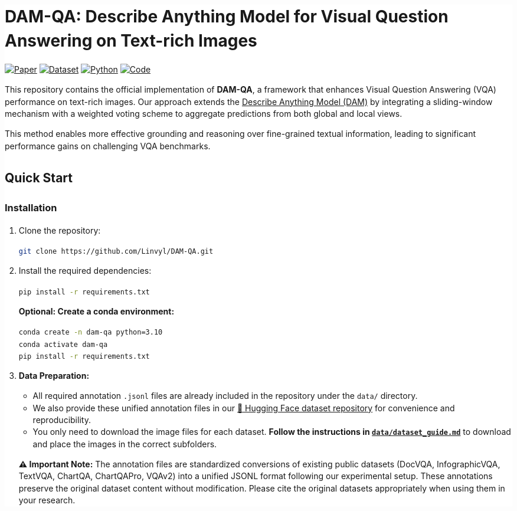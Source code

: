 # DAM-QA: Describe Anything Model for Visual Question Answering on Text-rich Images

[![Paper](https://img.shields.io/badge/arXiv-2507.12441-b31b1b.svg)](https://arxiv.org/abs/2507.12441)
[![Dataset](https://img.shields.io/badge/🤗%20Hugging%20Face-Dataset-blue)](https://huggingface.co/datasets/VLAI-AIVN/DAM-QA-annotations)
[![Python](https://img.shields.io/badge/Python-3.10%2B-blue.svg)](https://www.python.org/downloads/)
[![Code](https://img.shields.io/badge/GitHub-Repository-black)](https://github.com/Linvyl/DAM-QA)

This repository contains the official implementation of **DAM-QA**, a framework that enhances Visual Question Answering (VQA) performance on text-rich images. Our approach extends the [Describe Anything Model (DAM)](https://github.com/NVlabs/describe-anything) by integrating a sliding-window mechanism with a weighted voting scheme to aggregate predictions from both global and local views.

This method enables more effective grounding and reasoning over fine-grained textual information, leading to significant performance gains on challenging VQA benchmarks.

## Quick Start

### Installation

1. Clone the repository:
   ```bash
   git clone https://github.com/Linvyl/DAM-QA.git
   ```

2. Install the required dependencies:
   ```bash
   pip install -r requirements.txt
   ```

   **Optional: Create a conda environment:**
   ```bash
   conda create -n dam-qa python=3.10
   conda activate dam-qa
   pip install -r requirements.txt
   ```

3. **Data Preparation:**
   - All required annotation `.jsonl` files are already included in the repository under the `data/` directory.
   - We also provide these unified annotation files in our [🤗 Hugging Face dataset repository](https://huggingface.co/datasets/VLAI-AIVN/DAM-QA-annotations) for convenience and reproducibility.
   - You only need to download the image files for each dataset. **Follow the instructions in [`data/dataset_guide.md`](data/dataset_guide.md)** to download and place the images in the correct subfolders.

   **⚠️ Important Note:** The annotation files are standardized conversions of existing public datasets (DocVQA, InfographicVQA, TextVQA, ChartQA, ChartQAPro, VQAv2) into a unified JSONL format following our experimental setup. These annotations preserve the original dataset content without modification. Please cite the original datasets appropriately when using them in your research.
